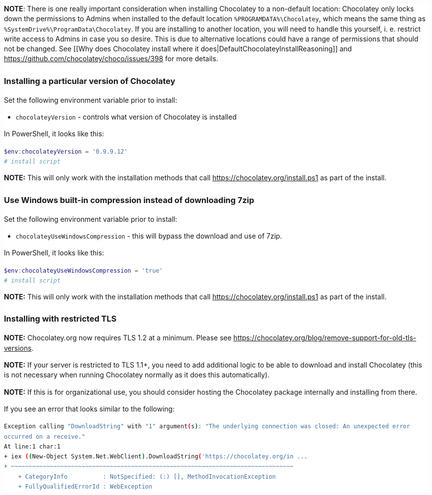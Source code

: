 **NOTE**: There is one really important consideration when installing Chocolatey to a non-default location: Chocolatey only locks down the permissions to Admins when installed to the default location `%PROGRAMDATA%\Chocolatey`, which means the same thing as `%SystemDrive%\ProgramData\Chocolatey`.
If you are installing to another location, you will need to handle this yourself, i. e. restrict write access to Admins in case you so desire.
This is due to alternative locations could have a range of permissions that should not be changed.
See [[Why does Chocolatey install where it does|DefaultChocolateyInstallReasoning]] and https://github.com/chocolatey/choco/issues/398 for more details.

### Installing a particular version of Chocolatey

Set the following environment variable prior to install:

* `chocolateyVersion` - controls what version of Chocolatey is installed

In PowerShell, it looks like this:

~~~powershell
$env:chocolateyVersion = '0.9.9.12'
# install script
~~~

**NOTE:** This will only work with the installation methods that call https://chocolatey.org/install.ps1 as part of the install.

### Use Windows built-in compression instead of downloading 7zip

Set the following environment variable prior to install:

* `chocolateyUseWindowsCompression` - this will bypass the download and use of 7zip.

In PowerShell, it looks like this:

~~~powershell
$env:chocolateyUseWindowsCompression = 'true'
# install script
~~~

**NOTE:** This will only work with the installation methods that call https://chocolatey.org/install.ps1 as part of the install.

### Installing with restricted TLS

**NOTE:** Chocolatey.org now requires TLS 1.2 at a minimum. Please see https://chocolatey.org/blog/remove-support-for-old-tls-versions.

**NOTE:** If your server is restricted to TLS 1.1+, you need to add additional logic to be able to download and install Chocolatey (this is not necessary when running Chocolatey normally as it does this automatically).

**NOTE:** If this is for organizational use, you should consider hosting the Chocolatey package internally and installing from there.


If you see an error that looks similar to the following:

~~~sh
Exception calling "DownloadString" with "1" argument(s): "The underlying connection was closed: An unexpected error
occurred on a receive."
At line:1 char:1
+ iex ((New-Object System.Net.WebClient).DownloadString('https://chocolatey.org/in ...
+ ~~~~~~~~~~~~~~~~~~~~~~~~~~~~~~~~~~~~~~~~~~~~~~~~~~~~~~~~~~~~~~~~~~~~~~~~~~~~~~~~
    + CategoryInfo          : NotSpecified: (:) [], MethodInvocationException
    + FullyQualifiedErrorId : WebException
~~~

